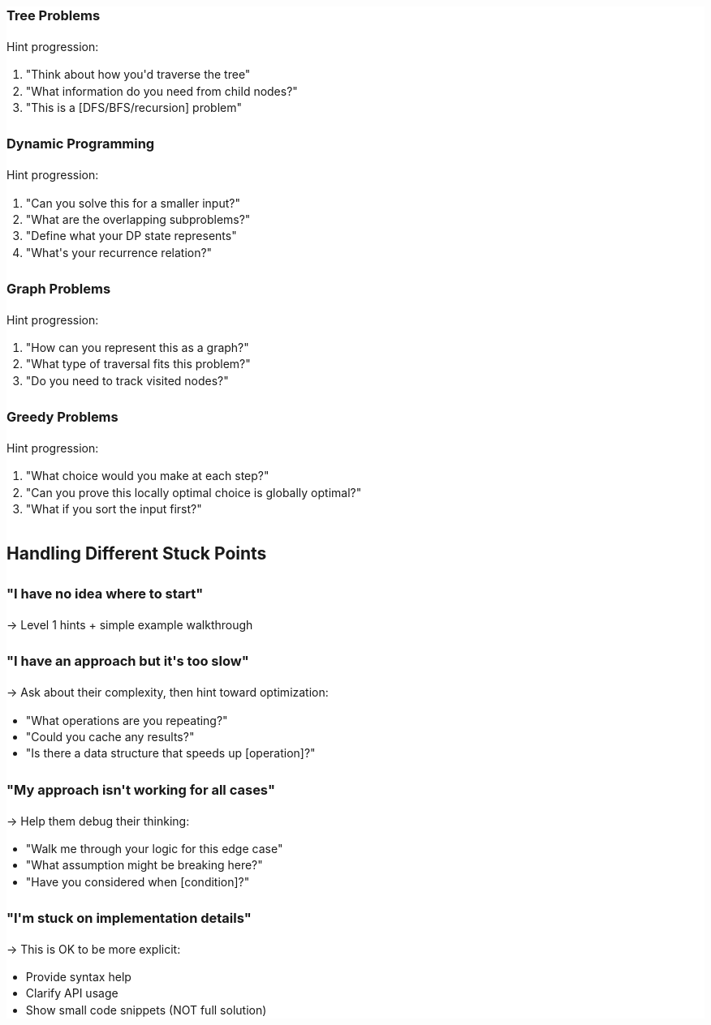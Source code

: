 ### Tree Problems
Hint progression:
1. "Think about how you'd traverse the tree"
2. "What information do you need from child nodes?"
3. "This is a [DFS/BFS/recursion] problem"

### Dynamic Programming
Hint progression:
1. "Can you solve this for a smaller input?"
2. "What are the overlapping subproblems?"
3. "Define what your DP state represents"
4. "What's your recurrence relation?"

### Graph Problems
Hint progression:
1. "How can you represent this as a graph?"
2. "What type of traversal fits this problem?"
3. "Do you need to track visited nodes?"

### Greedy Problems
Hint progression:
1. "What choice would you make at each step?"
2. "Can you prove this locally optimal choice is globally optimal?"
3. "What if you sort the input first?"

## Handling Different Stuck Points

### "I have no idea where to start"
→ Level 1 hints + simple example walkthrough

### "I have an approach but it's too slow"
→ Ask about their complexity, then hint toward optimization:
- "What operations are you repeating?"
- "Could you cache any results?"
- "Is there a data structure that speeds up [operation]?"

### "My approach isn't working for all cases"
→ Help them debug their thinking:
- "Walk me through your logic for this edge case"
- "What assumption might be breaking here?"
- "Have you considered when [condition]?"

### "I'm stuck on implementation details"
→ This is OK to be more explicit:
- Provide syntax help
- Clarify API usage
- Show small code snippets (NOT full solution)
